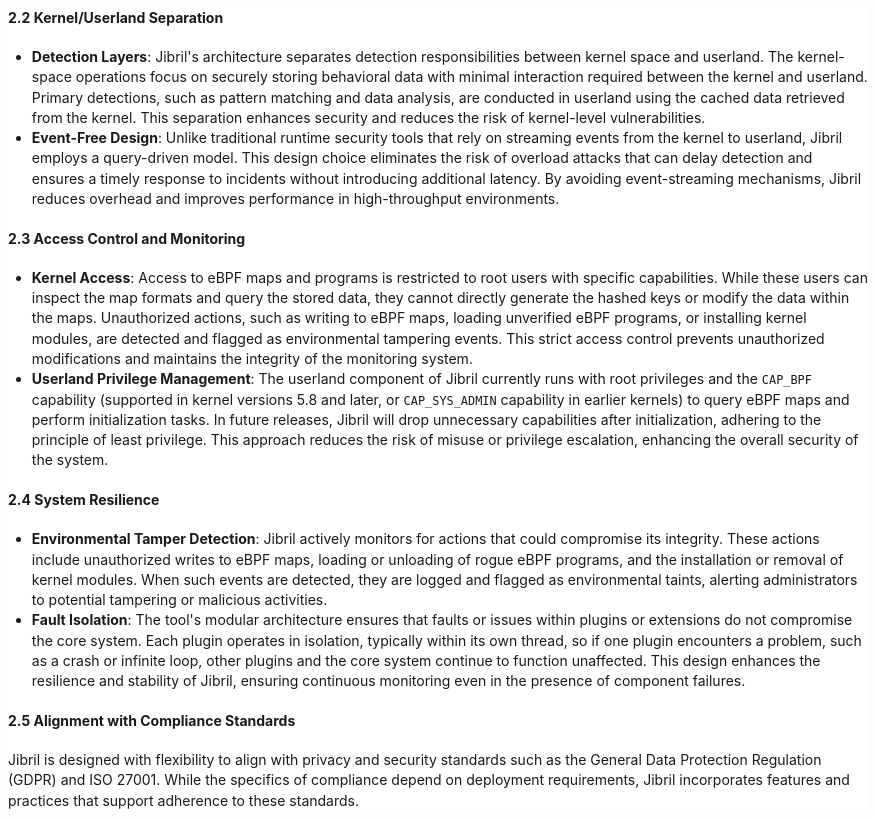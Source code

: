 #### **2.2 Kernel/Userland Separation** <a href="#id-22-kerneluserland-separation" id="id-22-kerneluserland-separation"></a>

* **Detection Layers**: Jibril's architecture separates detection responsibilities between kernel space and userland. The kernel-space operations focus on securely storing behavioral data with minimal interaction required between the kernel and userland. Primary detections, such as pattern matching and data analysis, are conducted in userland using the cached data retrieved from the kernel. This separation enhances security and reduces the risk of kernel-level vulnerabilities.
* **Event-Free Design**: Unlike traditional runtime security tools that rely on streaming events from the kernel to userland, Jibril employs a query-driven model. This design choice eliminates the risk of overload attacks that can delay detection and ensures a timely response to incidents without introducing additional latency. By avoiding event-streaming mechanisms, Jibril reduces overhead and improves performance in high-throughput environments.

#### **2.3 Access Control and Monitoring** <a href="#id-23-access-control-and-monitoring" id="id-23-access-control-and-monitoring"></a>

* **Kernel Access**: Access to eBPF maps and programs is restricted to root users with specific capabilities. While these users can inspect the map formats and query the stored data, they cannot directly generate the hashed keys or modify the data within the maps. Unauthorized actions, such as writing to eBPF maps, loading unverified eBPF programs, or installing kernel modules, are detected and flagged as environmental tampering events. This strict access control prevents unauthorized modifications and maintains the integrity of the monitoring system.
* **Userland Privilege Management**: The userland component of Jibril currently runs with root privileges and the `CAP_BPF` capability (supported in kernel versions 5.8 and later, or `CAP_SYS_ADMIN` capability in earlier kernels) to query eBPF maps and perform initialization tasks. In future releases, Jibril will drop unnecessary capabilities after initialization, adhering to the principle of least privilege. This approach reduces the risk of misuse or privilege escalation, enhancing the overall security of the system.

#### **2.4 System Resilience** <a href="#id-24-system-resilience" id="id-24-system-resilience"></a>

* **Environmental Tamper Detection**: Jibril actively monitors for actions that could compromise its integrity. These actions include unauthorized writes to eBPF maps, loading or unloading of rogue eBPF programs, and the installation or removal of kernel modules. When such events are detected, they are logged and flagged as environmental taints, alerting administrators to potential tampering or malicious activities.
* **Fault Isolation**: The tool's modular architecture ensures that faults or issues within plugins or extensions do not compromise the core system. Each plugin operates in isolation, typically within its own thread, so if one plugin encounters a problem, such as a crash or infinite loop, other plugins and the core system continue to function unaffected. This design enhances the resilience and stability of Jibril, ensuring continuous monitoring even in the presence of component failures.

#### **2.5 Alignment with Compliance Standards** <a href="#id-25-alignment-with-compliance-standards" id="id-25-alignment-with-compliance-standards"></a>

Jibril is designed with flexibility to align with privacy and security standards such as the General Data Protection Regulation (GDPR) and ISO 27001. While the specifics of compliance depend on deployment requirements, Jibril incorporates features and practices that support adherence to these standards.
